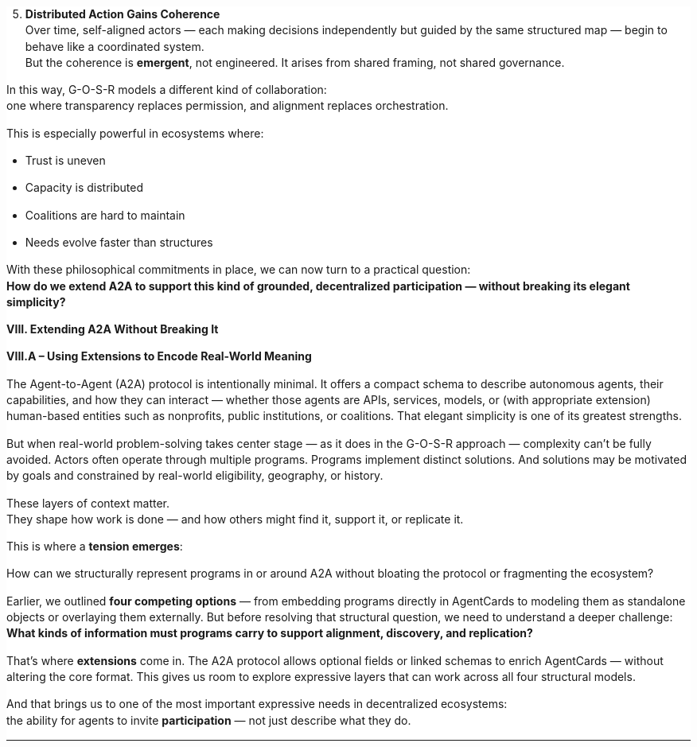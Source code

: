 5. **Distributed Action Gains Coherence**  
   Over time, self-aligned actors — each making decisions independently but guided by the same structured map — begin to behave like a coordinated system.  
   But the coherence is **emergent**, not engineered. It arises from shared framing, not shared governance.

In this way, G-O-S-R models a different kind of collaboration:  
one where transparency replaces permission, and alignment replaces orchestration.

This is especially powerful in ecosystems where:

* Trust is uneven  
    
* Capacity is distributed  
    
* Coalitions are hard to maintain  
    
* Needs evolve faster than structures

With these philosophical commitments in place, we can now turn to a practical question:  
**How do we extend A2A to support this kind of grounded, decentralized participation — without breaking its elegant simplicity?**

**VIII. Extending A2A Without Breaking It**

**VIII.A – Using Extensions to Encode Real-World Meaning**

The Agent-to-Agent (A2A) protocol is intentionally minimal. It offers a compact schema to describe autonomous agents, their capabilities, and how they can interact — whether those agents are APIs, services, models, or (with appropriate extension) human-based entities such as nonprofits, public institutions, or coalitions. That elegant simplicity is one of its greatest strengths.

But when real-world problem-solving takes center stage — as it does in the G-O-S-R approach — complexity can’t be fully avoided. Actors often operate through multiple programs. Programs implement distinct solutions. And solutions may be motivated by goals and constrained by real-world eligibility, geography, or history.

These layers of context matter.  
They shape how work is done — and how others might find it, support it, or replicate it.

This is where a **tension emerges**:

How can we structurally represent programs in or around A2A without bloating the protocol or fragmenting the ecosystem?

Earlier, we outlined **four competing options** — from embedding programs directly in AgentCards to modeling them as standalone objects or overlaying them externally. But before resolving that structural question, we need to understand a deeper challenge:  
**What kinds of information must programs carry to support alignment, discovery, and replication?**

That’s where **extensions** come in. The A2A protocol allows optional fields or linked schemas to enrich AgentCards — without altering the core format. This gives us room to explore expressive layers that can work across all four structural models.

And that brings us to one of the most important expressive needs in decentralized ecosystems:  
the ability for agents to invite **participation** — not just describe what they do.

---
